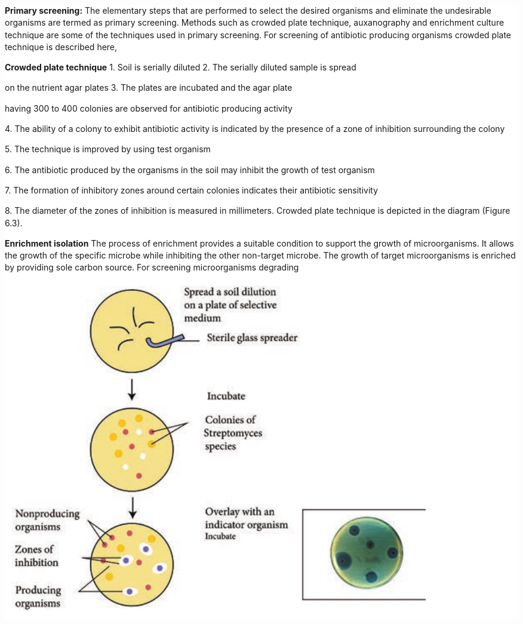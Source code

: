 **Primary screening:** The elementary steps that are performed to select the desired organisms and eliminate the undesirable organisms are termed as primary screening. Methods such as crowded plate technique, auxanography and enrichment culture technique are some of the techniques used in primary screening. For screening of antibiotic producing organisms crowded plate technique is described here,

**Crowded plate technique** 1\. Soil is serially diluted 2. The serially diluted sample is spread

on the nutrient agar plates 3. The plates are incubated and the agar plate

having 300 to 400 colonies are observed for antibiotic producing activity

4\. The ability of a colony to exhibit antibiotic activity is indicated by the presence of a zone of inhibition surrounding the colony

5\. The technique is improved by using test organism

6\. The antibiotic produced by the organisms in the soil may inhibit the growth of test organism




  

7\. The formation of inhibitory zones around certain colonies indicates their antibiotic sensitivity

8\. The diameter of the zones of inhibition is measured in millimeters. Crowded plate technique is depicted in the diagram (Figure 6.3).

**Enrichment isolation** The process of enrichment provides a suitable condition to support the growth of microorganisms. It allows the growth of the specific microbe while inhibiting the other non-target microbe. The growth of target microorganisms is enriched by providing sole carbon source. For screening microorganisms degrading

![ Crowded  ](6.3.png "")
